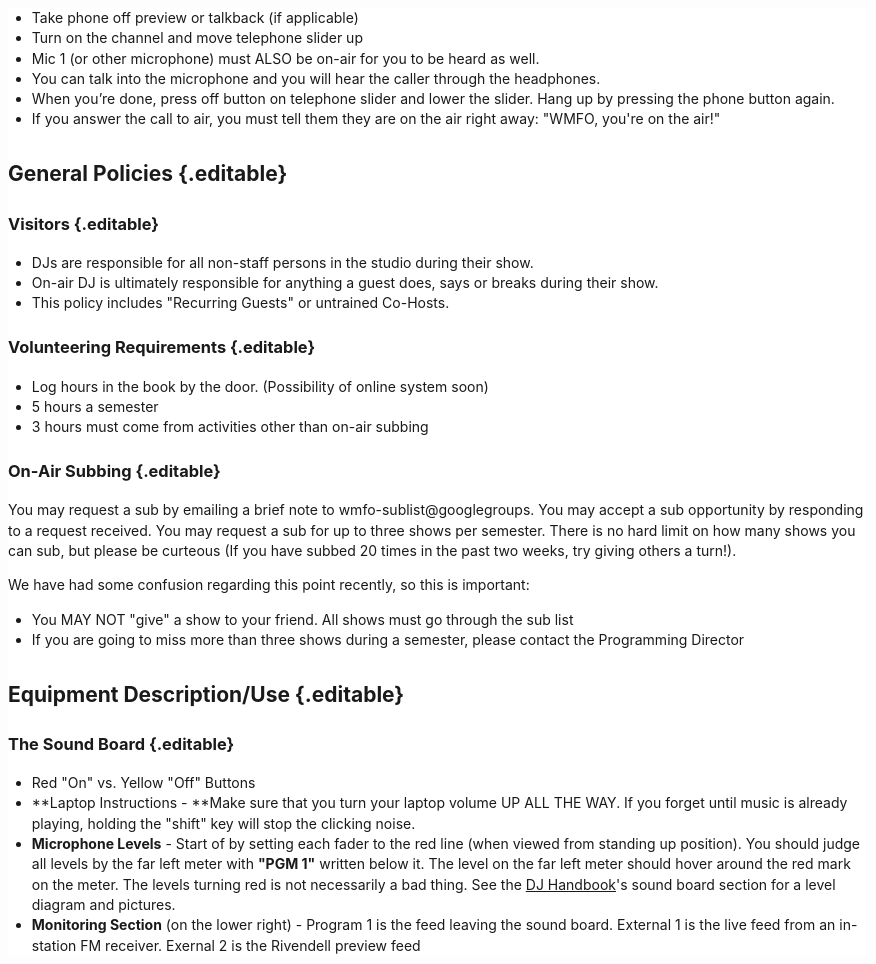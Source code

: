 -   Take phone off preview or talkback (if applicable)
-   Turn on the channel and move telephone slider up
-   Mic 1 (or other microphone) must ALSO be on-air for you to be heard
    as well.
-   You can talk into the microphone and you will hear the caller
    through the headphones.
-   When you’re done, press off button on telephone slider and lower the
    slider. Hang up by pressing the phone button again.
-   If you answer the call to air, you must tell them they are on the
    air right away: "WMFO, you're on the air!"

General Policies {.editable}
----------------

### Visitors {.editable}

-   DJs are responsible for all non-staff persons in the studio during
    their show. 
-   On-air DJ is ultimately responsible for anything a guest does, says
    or breaks during their show.
-   This policy includes "Recurring Guests" or untrained Co-Hosts.

### Volunteering Requirements {.editable}

-   Log hours in the book by the door. (Possibility of online system
    soon)
-   5 hours a semester
-   3 hours must come from activities other than on-air subbing

### On-Air Subbing {.editable}

You may request a sub by emailing a brief note to
wmfo-sublist@googlegroups. You may accept a sub opportunity by
responding to a request received. You may request a sub for up to three
shows per semester. There is no hard limit on how many shows you can
sub, but please be curteous (If you have subbed 20 times in the past two
weeks, try giving others a turn!).

We have had some confusion regarding this point recently, so this is
important:

-   You MAY NOT "give" a show to your friend. All shows must go through
    the sub list
-   If you are going to miss more than three shows during a semester,
    please contact the Programming Director

Equipment Description/Use {.editable}
-------------------------

### The Sound Board {.editable}

-   Red "On" vs. Yellow "Off" Buttons
-   **Laptop Instructions - **Make sure that you turn your laptop volume
    UP ALL THE WAY. If you forget until music is already playing,
    holding the "shift" key will stop the clicking noise.
-   **Microphone Levels** - Start of by setting each fader to the red
    line (when viewed from standing up position). You should judge all
    levels by the far left meter with **"PGM 1"** written below it. The
    level on the far left meter should hover around the red mark on the
    meter. The levels turning red is not necessarily a bad thing. See
    the [DJ
    Handbook](https://wiki.wmfo.org/Staff_Info/DJ_Handbook "DJ Handbook")'s
    sound board section for a level diagram and pictures.
-   **Monitoring Section** (on the lower right) - Program 1 is the feed
    leaving the sound board. External 1 is the live feed from an
    in-station FM receiver. Exernal 2 is the Rivendell preview feed